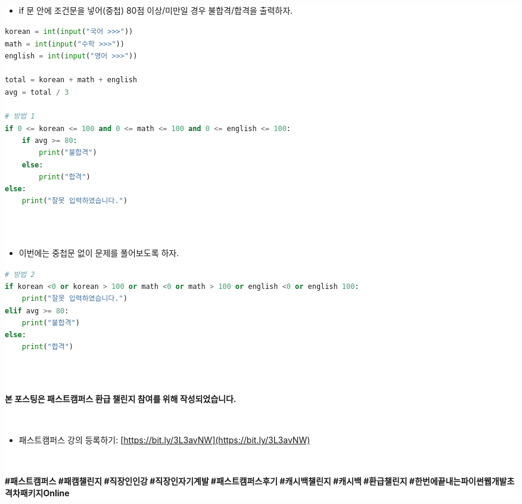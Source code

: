 - if 문 안에 조건문을 넣어(중첩) 80점 이상/미만일 경우 불합격/합격을 출력하자.

```python
korean = int(input("국어 >>>"))
math = int(input("수학 >>>"))
english = int(input("영어 >>>"))

total = korean + math + english
avg = total / 3

# 방법 1
if 0 <= korean <= 100 and 0 <= math <= 100 and 0 <= english <= 100:
    if avg >= 80:
        print("불합격")
    else:
        print("합격")
else:
    print("잘못 입력하였습니다.")
```

<br/><br/>

- 이번에는 중첩문 없이 문제를 풀어보도록 하자.

```python
# 방법 2
if korean <0 or korean > 100 or math <0 or math > 100 or english <0 or english 100:
    print("잘못 입력하였습니다.")
elif avg >= 80:
    print("불합격")
else:
    print("합격")
```
<br/><br/>

**본 포스팅은 패스트캠퍼스 환급 챌린지 참여를 위해 작성되었습니다.**

<br/>

- 패스트캠퍼스 강의 등록하기: [https://bit.ly/3L3avNW](https://bit.ly/3L3avNW)

<br/>

**#패스트캠퍼스 #패캠챌린지 #직장인인강 #직장인자기계발 #패스트캠퍼스후기 #캐시백챌린지 #캐시백 #환급챌린지 #한번에끝내는파이썬웹개발초격차패키지Online**